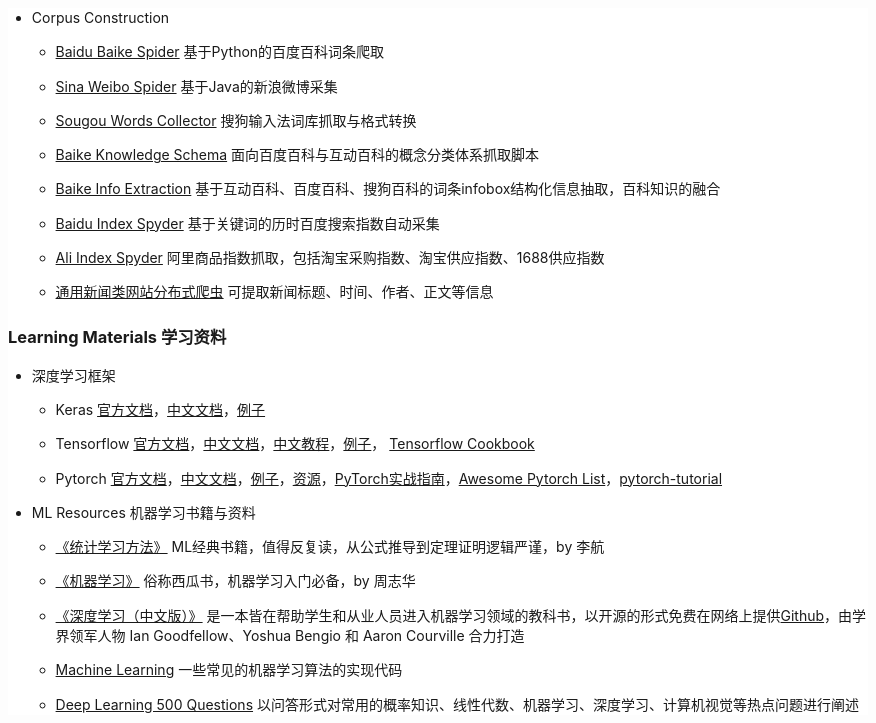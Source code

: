 - Corpus Construction
  
  - [Baidu Baike Spider](https://github.com/jia-zh/Baidu-Baike-Spider) 基于Python的百度百科词条爬取
  
  - [Sina Weibo Spider](https://github.com/jia-zh/Sina-Weibo-Spider) 基于Java的新浪微博采集
  
  - [Sougou Words Collector](https://github.com/liuhuanyong/SougouWordsCollector) 搜狗输入法词库抓取与格式转换
  
  - [Baike Knowledge Schema](https://github.com/liuhuanyong/BaikeKnowledgeSchema) 面向百度百科与互动百科的概念分类体系抓取脚本
  
  - [Baike Info Extraction](https://github.com/liuhuanyong/BaikeInfoExtraction) 基于互动百科、百度百科、搜狗百科的词条infobox结构化信息抽取，百科知识的融合
  
  - [Baidu Index Spyder](https://github.com/liuhuanyong/BaiduIndexSpyder) 基于关键词的历时百度搜索指数自动采集
  
  - [Ali Index Spyder](https://github.com/liuhuanyong/AliIndexSpyder) 阿里商品指数抓取，包括淘宝采购指数、淘宝供应指数、1688供应指数

  - [通用新闻类网站分布式爬虫](https://github.com/liubo0621/distributed-spider) 可提取新闻标题、时间、作者、正文等信息

### Learning Materials 学习资料
  
<a name="dl-f"></a>

- 深度学习框架

  - Keras [官方文档](https://github.com/keras-team/keras)，[中文文档](https://keras-cn.readthedocs.io/en/latest/)，[例子](https://github.com/keras-team/keras/tree/master/examples)
  
  - Tensorflow [官方文档](https://github.com/tensorflow/tensorflow)，[中文文档](http://www.tensorfly.cn/)，[中文教程](https://github.com/CreatCodeBuild/TensorFlow-and-DeepLearning-Tutorial)，[例子](https://github.com/aymericdamien/TensorFlow-Examples)， [Tensorflow Cookbook](https://github.com/taki0112/Tensorflow-Cookbook)
  
  - Pytorch [官方文档](https://github.com/pytorch/pytorch)，[中文文档](https://pytorch.apachecn.org/#/)，[例子](https://github.com/yunjey/pytorch-tutorial)，[资源](https://github.com/bharathgs/Awesome-pytorch-list)，[PyTorch实战指南](https://zhuanlan.zhihu.com/p/29024978)，[Awesome Pytorch List](https://github.com/bharathgs/Awesome-pytorch-list)，[pytorch-tutorial](https://github.com/yunjey/pytorch-tutorial)

<a name="ml-books-resources"></a>

- ML Resources 机器学习书籍与资料

  - [《统计学习方法》](https://github.com/jia-zh/NLP-Resources/blob/master/books/%E7%BB%9F%E8%AE%A1%E5%AD%A6%E4%B9%A0%E6%96%B9%E6%B3%95_%E6%9D%8E%E8%88%AA.pdf) ML经典书籍，值得反复读，从公式推导到定理证明逻辑严谨，by 李航 

  - [《机器学习》](https://github.com/jia-zh/NLP-Resources/blob/master/books/%E6%9C%BA%E5%99%A8%E5%AD%A6%E4%B9%A0_%E5%91%A8%E5%BF%97%E5%8D%8E.pdf) 俗称西瓜书，机器学习入门必备，by 周志华 

  - [《深度学习（中文版）》](https://github.com/jia-zh/NLP-Resources/blob/master/books/%E6%B7%B1%E5%BA%A6%E5%AD%A6%E4%B9%A0%20%E4%B8%AD%E6%96%87%E7%89%88%20.pdf) 是一本皆在帮助学生和从业人员进入机器学习领域的教科书，以开源的形式免费在网络上提供[Github](https://github.com/exacity/deeplearningbook-chinese)，由学界领军人物 Ian Goodfellow、Yoshua Bengio 和 Aaron Courville 合力打造  
  
  - [Machine Learning](https://github.com/wepe/MachineLearning) 一些常见的机器学习算法的实现代码

  - [Deep Learning 500 Questions](https://github.com/scutan90/DeepLearning-500-questions) 以问答形式对常用的概率知识、线性代数、机器学习、深度学习、计算机视觉等热点问题进行阐述
